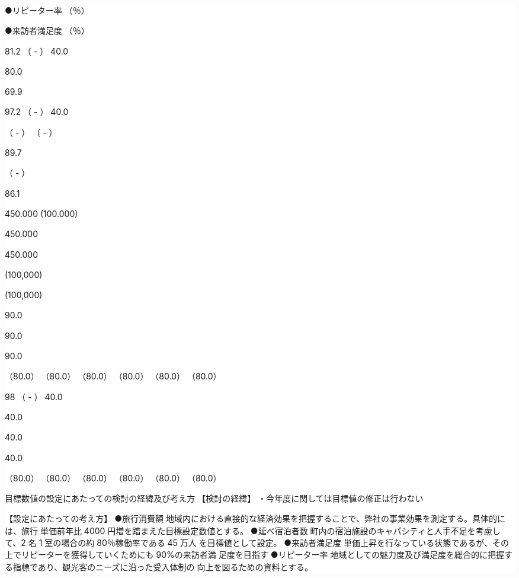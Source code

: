 ●リピーター率
（％）

●来訪者満足度
（％）

81.2
（ - ）
40.0

80.0

69.9

97.2
（ - ）
40.0

（  -  ）  （ - ）

89.7

（ - ）

86.1

450.000
(100.000)

450.000

450.000

(100,000)

(100,000)

90.0

90.0

90.0

（80.0）  （80.0）  （80.0）  （80.0）  （80.0）  （80.0）

98
（ - ）
40.0

40.0

40.0

40.0

（80.0）  （80.0）  （80.0）  （80.0）  （80.0）  （80.0）

目標数値の設定にあたっての検討の経緯及び考え方
【検討の経緯】
・今年度に関しては目標値の修正は行わない

【設定にあたっての考え方】
●旅行消費額
地域内における直接的な経済効果を把握することで、弊社の事業効果を測定する。具体的には、旅行
単価前年比 4000 円増を踏まえた目標設定数値とする。
●延べ宿泊者数
町内の宿泊施設のキャパシティと人手不足を考慮して、2 名 1 室の場合の約 80％稼働率である 45 万人
を目標値として設定。
●来訪者満足度
単価上昇を行なっている状態であるが、その上でリピーターを獲得していくためにも 90%の来訪者満
足度を目指す
●リピーター率
地域としての魅力度及び満足度を総合的に把握する指標であり、観光客のニーズに沿った受入体制の
向上を図るための資料とする。
